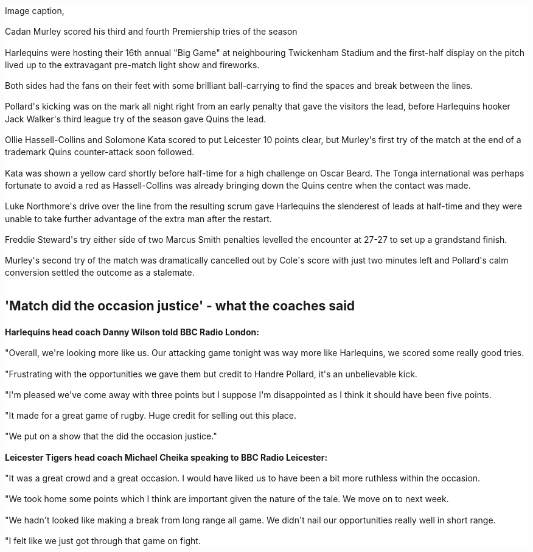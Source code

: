 Image caption, 

Cadan Murley scored his third and fourth Premiership tries of the season



Harlequins were hosting their 16th annual "Big Game" at neighbouring Twickenham Stadium and the first-half display on the pitch lived up to the extravagant pre-match light show and fireworks.

Both sides had the fans on their feet with some brilliant ball-carrying to find the spaces and break between the lines.

Pollard's kicking was on the mark all night right from an early penalty that gave the visitors the lead, before Harlequins hooker Jack Walker's third league try of the season gave Quins the lead.

Ollie Hassell-Collins and Solomone Kata scored to put Leicester 10 points clear, but Murley's first try of the match at the end of a trademark Quins counter-attack soon followed.

Kata was shown a yellow card shortly before half-time for a high challenge on Oscar Beard. The Tonga international was perhaps fortunate to avoid a red as Hassell-Collins was already bringing down the Quins centre when the contact was made.

Luke Northmore's drive over the line from the resulting scrum gave Harlequins the slenderest of leads at half-time and they were unable to take further advantage of the extra man after the restart.

Freddie Steward's try either side of two Marcus Smith penalties levelled the encounter at 27-27 to set up a grandstand finish.

Murley's second try of the match was dramatically cancelled out by Cole's score with just two minutes left and Pollard's calm conversion settled the outcome as a stalemate.

'Match did the occasion justice' - what the coaches said
--------------------------------------------------------

**Harlequins head coach Danny Wilson told BBC Radio London:**

"Overall, we're looking more like us. Our attacking game tonight was way more like Harlequins, we scored some really good tries.

"Frustrating with the opportunities we gave them but credit to Handre Pollard, it's an unbelievable kick.

"I'm pleased we've come away with three points but I suppose I'm disappointed as I think it should have been five points.

"It made for a great game of rugby. Huge credit for selling out this place.

"We put on a show that the did the occasion justice."

**Leicester Tigers head coach Michael Cheika speaking to BBC Radio Leicester:**

"It was a great crowd and a great occasion. I would have liked us to have been a bit more ruthless within the occasion.

"We took home some points which I think are important given the nature of the tale. We move on to next week.

"We hadn't looked like making a break from long range all game. We didn't nail our opportunities really well in short range.

"I felt like we just got through that game on fight.
